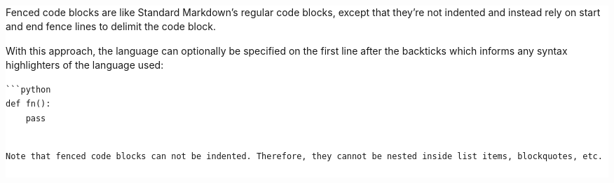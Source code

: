 ```text
```
Fenced code blocks are like Standard
Markdown’s regular code blocks, except that
they’re not indented and instead rely on
start and end fence lines to delimit the
code block.
```
```

With this approach, the language can optionally be specified on the first line after the backticks which informs any syntax highlighters of the language used:

```text
```python
def fn():
    pass
```
```

Note that fenced code blocks can not be indented. Therefore, they cannot be nested inside list items, blockquotes, etc.

